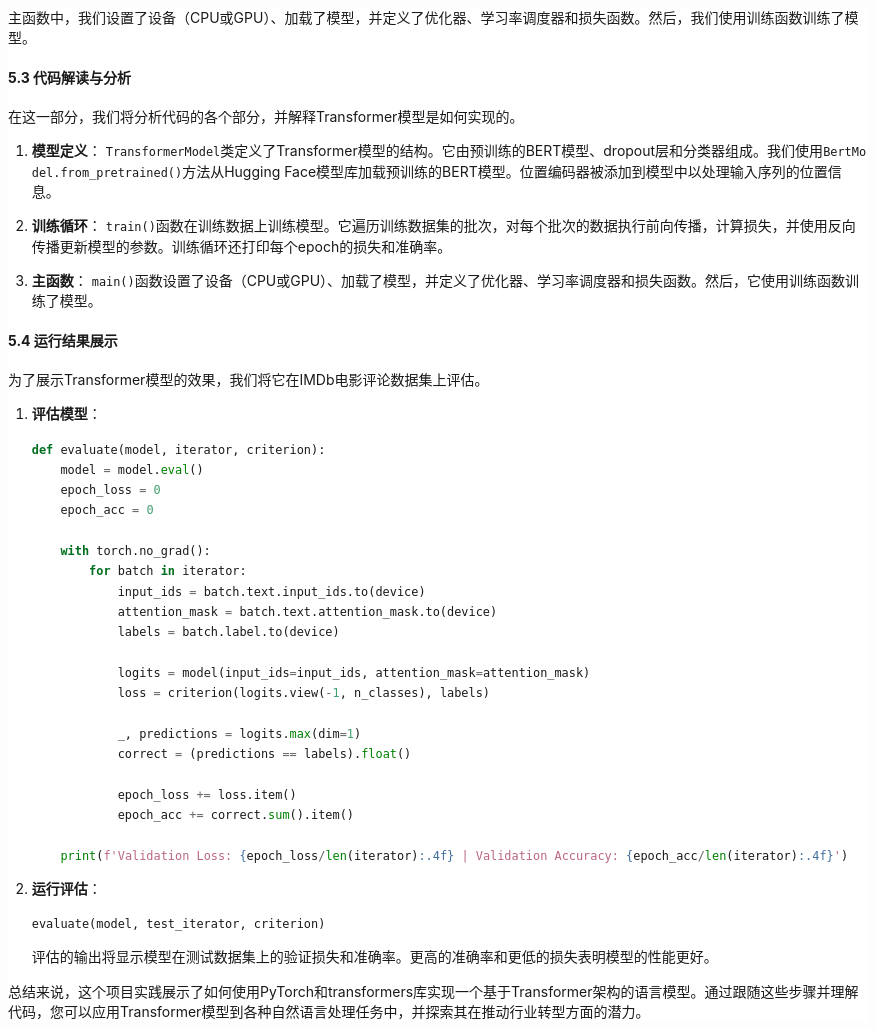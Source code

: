    主函数中，我们设置了设备（CPU或GPU）、加载了模型，并定义了优化器、学习率调度器和损失函数。然后，我们使用训练函数训练了模型。

#### 5.3 代码解读与分析

在这一部分，我们将分析代码的各个部分，并解释Transformer模型是如何实现的。

1. **模型定义**：
   `TransformerModel`类定义了Transformer模型的结构。它由预训练的BERT模型、dropout层和分类器组成。我们使用`BertModel.from_pretrained()`方法从Hugging Face模型库加载预训练的BERT模型。位置编码器被添加到模型中以处理输入序列的位置信息。

2. **训练循环**：
   `train()`函数在训练数据上训练模型。它遍历训练数据集的批次，对每个批次的数据执行前向传播，计算损失，并使用反向传播更新模型的参数。训练循环还打印每个epoch的损失和准确率。

3. **主函数**：
   `main()`函数设置了设备（CPU或GPU）、加载了模型，并定义了优化器、学习率调度器和损失函数。然后，它使用训练函数训练了模型。

#### 5.4 运行结果展示

为了展示Transformer模型的效果，我们将它在IMDb电影评论数据集上评估。

1. **评估模型**：
   ```python
   def evaluate(model, iterator, criterion):
       model = model.eval()
       epoch_loss = 0
       epoch_acc = 0

       with torch.no_grad():
           for batch in iterator:
               input_ids = batch.text.input_ids.to(device)
               attention_mask = batch.text.attention_mask.to(device)
               labels = batch.label.to(device)

               logits = model(input_ids=input_ids, attention_mask=attention_mask)
               loss = criterion(logits.view(-1, n_classes), labels)

               _, predictions = logits.max(dim=1)
               correct = (predictions == labels).float()

               epoch_loss += loss.item()
               epoch_acc += correct.sum().item()

       print(f'Validation Loss: {epoch_loss/len(iterator):.4f} | Validation Accuracy: {epoch_acc/len(iterator):.4f}')
   ```

2. **运行评估**：
   ```python
   evaluate(model, test_iterator, criterion)
   ```

   评估的输出将显示模型在测试数据集上的验证损失和准确率。更高的准确率和更低的损失表明模型的性能更好。

总结来说，这个项目实践展示了如何使用PyTorch和transformers库实现一个基于Transformer架构的语言模型。通过跟随这些步骤并理解代码，您可以应用Transformer模型到各种自然语言处理任务中，并探索其在推动行业转型方面的潜力。
